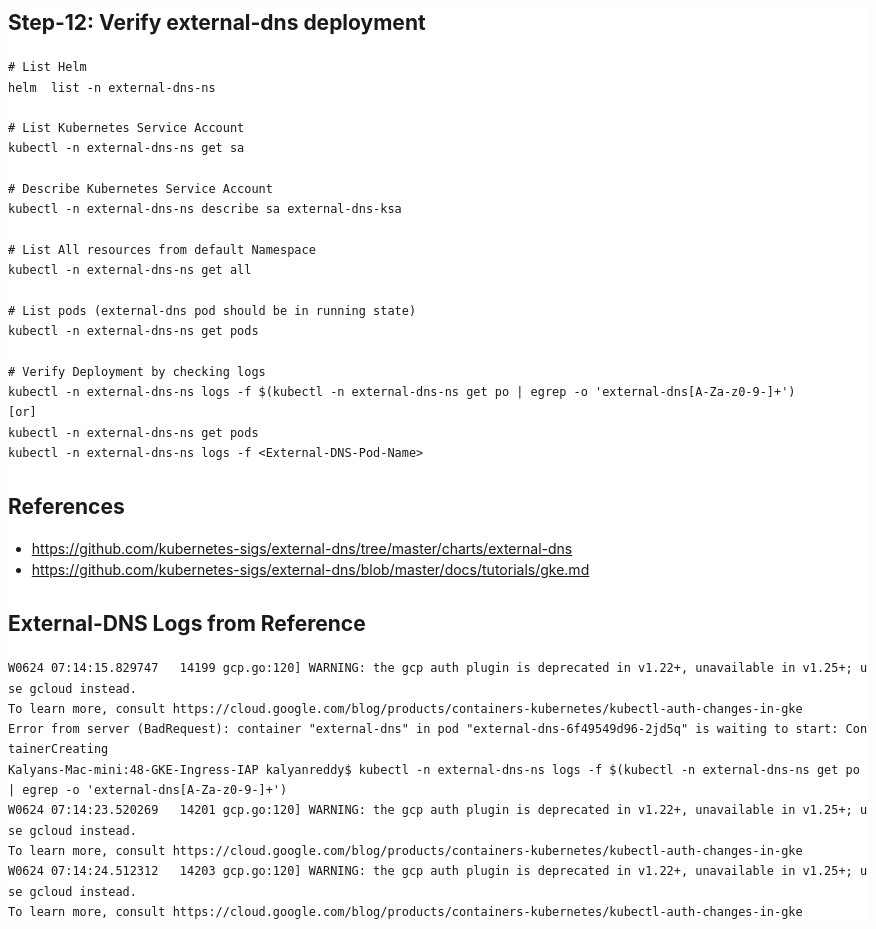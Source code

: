 ## Step-12: Verify external-dns deployment
```t
# List Helm 
helm  list -n external-dns-ns

# List Kubernetes Service Account
kubectl -n external-dns-ns get sa

# Describe Kubernetes Service Account
kubectl -n external-dns-ns describe sa external-dns-ksa

# List All resources from default Namespace
kubectl -n external-dns-ns get all

# List pods (external-dns pod should be in running state)
kubectl -n external-dns-ns get pods

# Verify Deployment by checking logs
kubectl -n external-dns-ns logs -f $(kubectl -n external-dns-ns get po | egrep -o 'external-dns[A-Za-z0-9-]+')
[or]
kubectl -n external-dns-ns get pods
kubectl -n external-dns-ns logs -f <External-DNS-Pod-Name>
```

## References
- https://github.com/kubernetes-sigs/external-dns/tree/master/charts/external-dns
- https://github.com/kubernetes-sigs/external-dns/blob/master/docs/tutorials/gke.md

## External-DNS Logs from Reference

```log
W0624 07:14:15.829747   14199 gcp.go:120] WARNING: the gcp auth plugin is deprecated in v1.22+, unavailable in v1.25+; use gcloud instead.
To learn more, consult https://cloud.google.com/blog/products/containers-kubernetes/kubectl-auth-changes-in-gke
Error from server (BadRequest): container "external-dns" in pod "external-dns-6f49549d96-2jd5q" is waiting to start: ContainerCreating
Kalyans-Mac-mini:48-GKE-Ingress-IAP kalyanreddy$ kubectl -n external-dns-ns logs -f $(kubectl -n external-dns-ns get po | egrep -o 'external-dns[A-Za-z0-9-]+')
W0624 07:14:23.520269   14201 gcp.go:120] WARNING: the gcp auth plugin is deprecated in v1.22+, unavailable in v1.25+; use gcloud instead.
To learn more, consult https://cloud.google.com/blog/products/containers-kubernetes/kubectl-auth-changes-in-gke
W0624 07:14:24.512312   14203 gcp.go:120] WARNING: the gcp auth plugin is deprecated in v1.22+, unavailable in v1.25+; use gcloud instead.
To learn more, consult https://cloud.google.com/blog/products/containers-kubernetes/kubectl-auth-changes-in-gke
```
